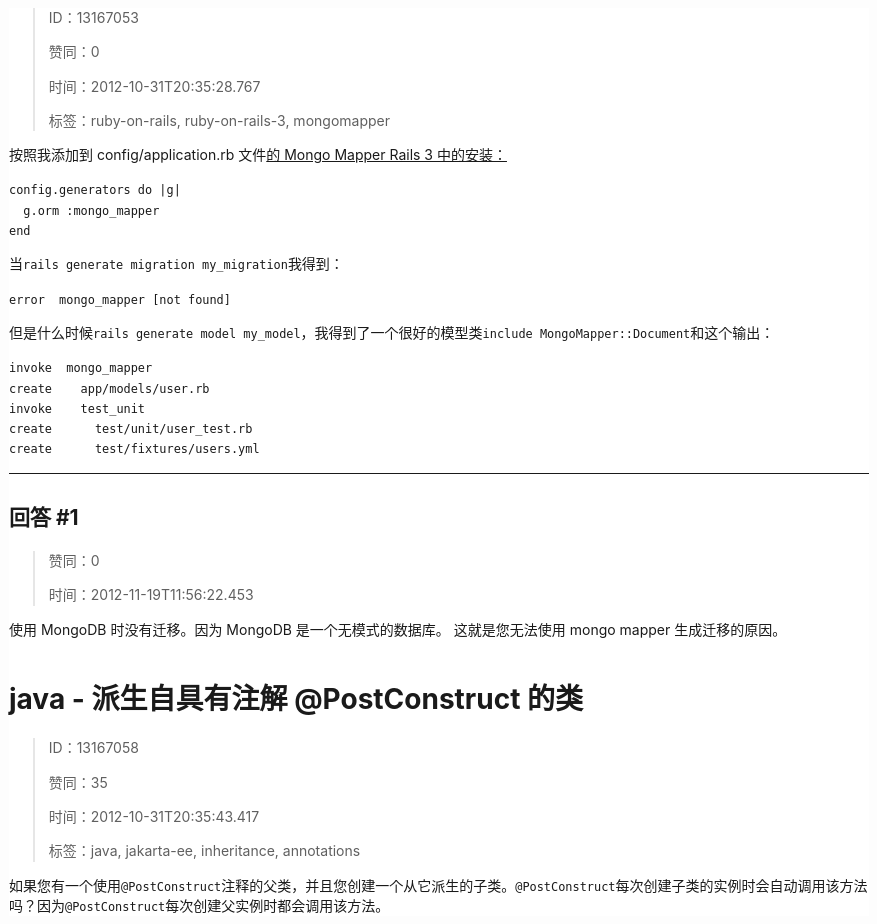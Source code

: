 > ID：13167053
> 
> 赞同：0
> 
> 时间：2012-10-31T20:35:28.767
> 
> 标签：ruby-on-rails, ruby-on-rails-3, mongomapper

按照我添加到 config/application.rb 文件[的 Mongo Mapper Rails 3 中的安装：](http://mongomapper.com/documentation/getting-started/rails.html)

```
config.generators do |g|
  g.orm :mongo_mapper
end 
```

当`rails generate migration my_migration`我得到：

```
error  mongo_mapper [not found] 
```

但是什么时候`rails generate model my_model`，我得到了一个很好的模型类`include MongoMapper::Document`和这个输出：

```
invoke  mongo_mapper
create    app/models/user.rb
invoke    test_unit
create      test/unit/user_test.rb
create      test/fixtures/users.yml 
```

* * *

## 回答 #1

> 赞同：0
> 
> 时间：2012-11-19T11:56:22.453

使用 MongoDB 时没有迁移。因为 MongoDB 是一个无模式的数据库。
这就是您无法使用 mongo mapper 生成迁移的原因。

# java - 派生自具有注解 @PostConstruct 的类

> ID：13167058
> 
> 赞同：35
> 
> 时间：2012-10-31T20:35:43.417
> 
> 标签：java, jakarta-ee, inheritance, annotations

如果您有一个使用`@PostConstruct`注释的父类，并且您创建一个从它派生的子类。`@PostConstruct`每次创建子类的实例时会自动调用该方法吗？因为`@PostConstruct`每次创建父实例时都会调用该方法。
